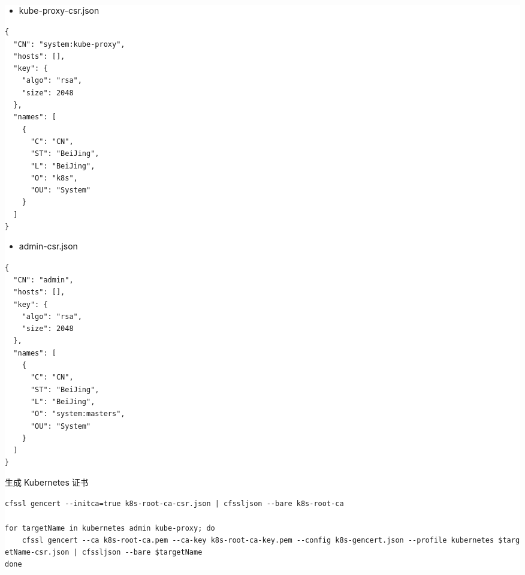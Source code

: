-   kube-proxy-csr.json

```
{
  "CN": "system:kube-proxy",
  "hosts": [],
  "key": {
    "algo": "rsa",
    "size": 2048
  },
  "names": [
    {
      "C": "CN",
      "ST": "BeiJing",
      "L": "BeiJing",
      "O": "k8s",
      "OU": "System"
    }
  ]
}
```

-   admin-csr.json

```
{
  "CN": "admin",
  "hosts": [],
  "key": {
    "algo": "rsa",
    "size": 2048
  },
  "names": [
    {
      "C": "CN",
      "ST": "BeiJing",
      "L": "BeiJing",
      "O": "system:masters",
      "OU": "System"
    }
  ]
}
```

生成 Kubernetes 证书

```
cfssl gencert --initca=true k8s-root-ca-csr.json | cfssljson --bare k8s-root-ca

for targetName in kubernetes admin kube-proxy; do
    cfssl gencert --ca k8s-root-ca.pem --ca-key k8s-root-ca-key.pem --config k8s-gencert.json --profile kubernetes $targetName-csr.json | cfssljson --bare $targetName
done
```
